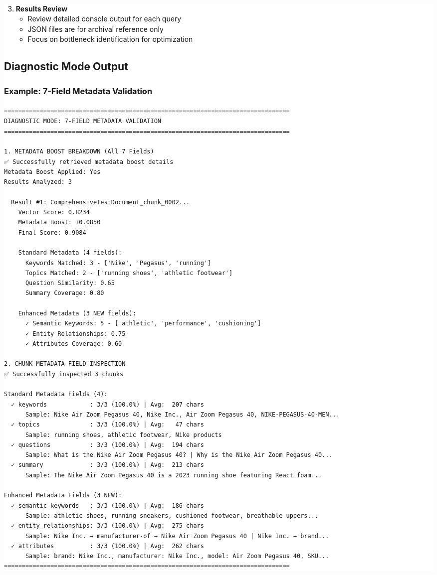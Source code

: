3. **Results Review**
   - Review detailed console output for each query
   - JSON files are for archival reference only
   - Focus on bottleneck identification for optimization

## Diagnostic Mode Output

### Example: 7-Field Metadata Validation
```
================================================================================
DIAGNOSTIC MODE: 7-FIELD METADATA VALIDATION
================================================================================

1. METADATA BOOST BREAKDOWN (All 7 Fields)
✅ Successfully retrieved metadata boost details
Metadata Boost Applied: Yes
Results Analyzed: 3

  Result #1: ComprehensiveTestDocument_chunk_0002...
    Vector Score: 0.8234
    Metadata Boost: +0.0850
    Final Score: 0.9084

    Standard Metadata (4 fields):
      Keywords Matched: 3 - ['Nike', 'Pegasus', 'running']
      Topics Matched: 2 - ['running shoes', 'athletic footwear']
      Question Similarity: 0.65
      Summary Coverage: 0.80

    Enhanced Metadata (3 NEW fields):
      ✓ Semantic Keywords: 5 - ['athletic', 'performance', 'cushioning']
      ✓ Entity Relationships: 0.75
      ✓ Attributes Coverage: 0.60

2. CHUNK METADATA FIELD INSPECTION
✅ Successfully inspected 3 chunks

Standard Metadata Fields (4):
  ✓ keywords            : 3/3 (100.0%) | Avg:  207 chars
      Sample: Nike Air Zoom Pegasus 40, Nike Inc., Air Zoom Pegasus 40, NIKE-PEGASUS-40-MEN...
  ✓ topics              : 3/3 (100.0%) | Avg:   47 chars
      Sample: running shoes, athletic footwear, Nike products
  ✓ questions           : 3/3 (100.0%) | Avg:  194 chars
      Sample: What is the Nike Air Zoom Pegasus 40? | Why is the Nike Air Zoom Pegasus 40...
  ✓ summary             : 3/3 (100.0%) | Avg:  213 chars
      Sample: The Nike Air Zoom Pegasus 40 is a 2023 running shoe featuring React foam...

Enhanced Metadata Fields (3 NEW):
  ✓ semantic_keywords   : 3/3 (100.0%) | Avg:  186 chars
      Sample: athletic shoes, running sneakers, cushioned footwear, breathable uppers...
  ✓ entity_relationships: 3/3 (100.0%) | Avg:  275 chars
      Sample: Nike Inc. → manufacturer-of → Nike Air Zoom Pegasus 40 | Nike Inc. → brand...
  ✓ attributes          : 3/3 (100.0%) | Avg:  262 chars
      Sample: brand: Nike Inc., manufacturer: Nike Inc., model: Air Zoom Pegasus 40, SKU...
================================================================================
```
